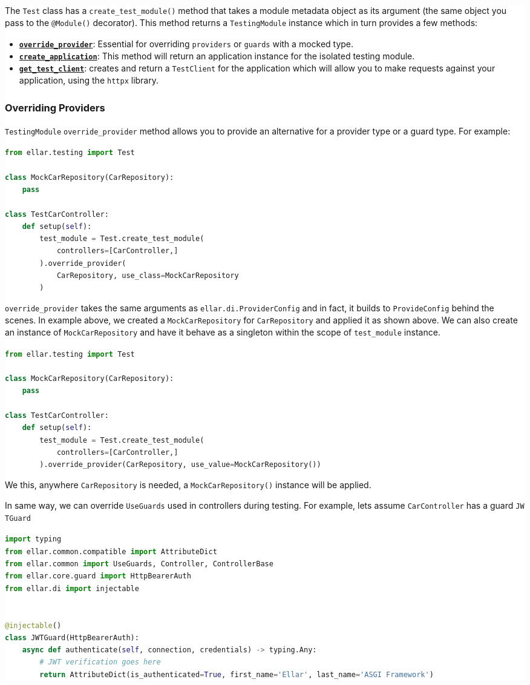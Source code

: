 The `Test` class has a `create_test_module()` method that takes a module metadata object as its argument (the same object you pass to the `@Module()` decorator).
This method returns a `TestingModule` instance which in turn provides a few methods:

- [**`override_provider`**](#overriding-providers): Essential for overriding `providers` or `guards` with a mocked type.
- [**`create_application`**](#create-application): This method will return an application instance for the isolated testing module.
- [**`get_test_client`**](#testclient): creates and return a `TestClient` for the application which will allow you to make requests against your application, using the `httpx` library.

### **Overriding Providers**
`TestingModule` `override_provider` method allows you to provide an alternative for a provider type or a guard type. For example:

```python
from ellar.testing import Test

class MockCarRepository(CarRepository):
    pass

class TestCarController:
    def setup(self):
        test_module = Test.create_test_module(
            controllers=[CarController,]
        ).override_provider(
            CarRepository, use_class=MockCarRepository
        )
```
`override_provider` takes the same arguments as `ellar.di.ProviderConfig` and in fact, it builds to `ProvideConfig` behind the scenes.
In example above, we created a `MockCarRepository` for `CarRepository` and applied it as shown above. 
We can also create an instance of `MockCarRepository` and have it behave as a singleton within the scope of `test_module` instance.

```python
from ellar.testing import Test

class MockCarRepository(CarRepository):
    pass

class TestCarController:
    def setup(self):
        test_module = Test.create_test_module(
            controllers=[CarController,]
        ).override_provider(CarRepository, use_value=MockCarRepository())
```
We this, anywhere `CarRepository` is needed, a `MockCarRepository()` instance will be applied.

In same way, we can override `UseGuards` used in controllers during testing. For example, lets assume `CarController` has a guard `JWTGuard`

```python
import typing
from ellar.common.compatible import AttributeDict
from ellar.common import UseGuards, Controller, ControllerBase
from ellar.core.guard import HttpBearerAuth
from ellar.di import injectable


@injectable()
class JWTGuard(HttpBearerAuth):
    async def authenticate(self, connection, credentials) -> typing.Any:
        # JWT verification goes here
        return AttributeDict(is_authenticated=True, first_name='Ellar', last_name='ASGI Framework') 
```